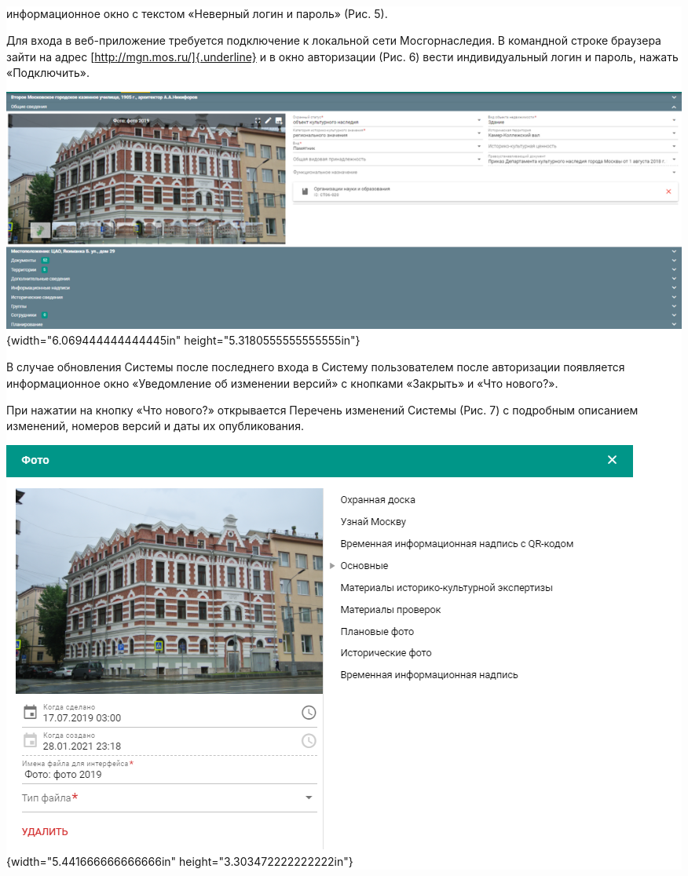 информационное окно с текстом «Неверный логин и пароль» (Рис. 5).

Для входа в веб-приложение требуется подключение к локальной сети
Мосгорнаследия. В командной строке браузера зайти на адрес
[http://mgn.mos.ru/]{.underline} и в окно авторизации (Рис. 6) вести
индивидуальный логин и пароль, нажать «Подключить».

![](../images/media/image6.png){width="6.069444444444445in"
height="5.3180555555555555in"}

В случае обновления Системы после последнего входа в Систему
пользователем после авторизации появляется информационное окно
«Уведомление об изменении версий» с кнопками «Закрыть» и «Что нового?».

При нажатии на кнопку «Что нового?» открывается Перечень изменений
Системы (Рис. 7) с подробным описанием изменений, номеров версий и даты
их опубликования.

![](../images/media/image8.png){width="5.441666666666666in"
height="3.303472222222222in"}
